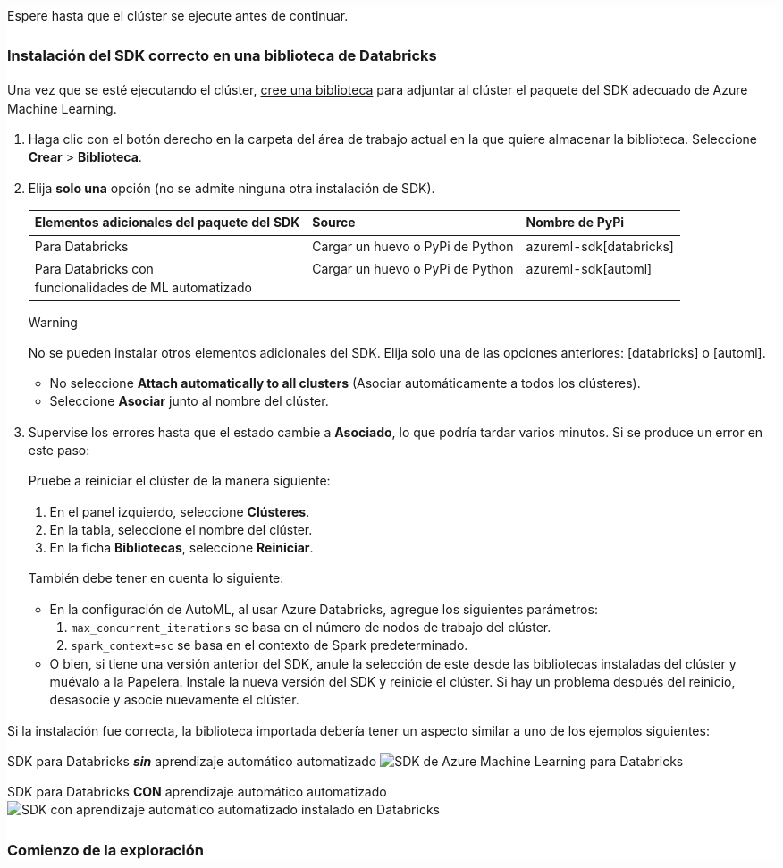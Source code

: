 Espere hasta que el clúster se ejecute antes de continuar.

### <a name="install-the-correct-sdk-into-a-databricks-library"></a>Instalación del SDK correcto en una biblioteca de Databricks
Una vez que se esté ejecutando el clúster, [cree una biblioteca](https://docs.databricks.com/user-guide/libraries.html#create-a-library) para adjuntar al clúster el paquete del SDK adecuado de Azure Machine Learning.

1. Haga clic con el botón derecho en la carpeta del área de trabajo actual en la que quiere almacenar la biblioteca. Seleccione **Crear** > **Biblioteca**.

1. Elija **solo una** opción (no se admite ninguna otra instalación de SDK).

   |Elementos adicionales del&nbsp;paquete&nbsp;del SDK|Source|Nombre de&nbsp;PyPi&nbsp;&nbsp;&nbsp;&nbsp;&nbsp;&nbsp;|
   |----|---|---|
   |Para Databricks| Cargar un huevo o PyPi de Python | azureml-sdk[databricks]|
   |Para Databricks con<br> funcionalidades de ML automatizado| Cargar un huevo o PyPi de Python | azureml-sdk[automl]|

   > [!Warning]
   > No se pueden instalar otros elementos adicionales del SDK. Elija solo una de las opciones anteriores: [databricks] o [automl].

   * No seleccione **Attach automatically to all clusters** (Asociar automáticamente a todos los clústeres).
   * Seleccione **Asociar** junto al nombre del clúster.

1. Supervise los errores hasta que el estado cambie a **Asociado**, lo que podría tardar varios minutos.  Si se produce un error en este paso:

   Pruebe a reiniciar el clúster de la manera siguiente:
   1. En el panel izquierdo, seleccione **Clústeres**.
   1. En la tabla, seleccione el nombre del clúster.
   1. En la ficha **Bibliotecas**, seleccione **Reiniciar**.

   También debe tener en cuenta lo siguiente:
   + En la configuración de AutoML, al usar Azure Databricks, agregue los siguientes parámetros:
       1. ```max_concurrent_iterations``` se basa en el número de nodos de trabajo del clúster.
        2. ```spark_context=sc``` se basa en el contexto de Spark predeterminado.
   + O bien, si tiene una versión anterior del SDK, anule la selección de este desde las bibliotecas instaladas del clúster y muévalo a la Papelera. Instale la nueva versión del SDK y reinicie el clúster. Si hay un problema después del reinicio, desasocie y asocie nuevamente el clúster.

Si la instalación fue correcta, la biblioteca importada debería tener un aspecto similar a uno de los ejemplos siguientes:

SDK para Databricks **_sin_** aprendizaje automático automatizado ![SDK de Azure Machine Learning para Databricks](./media/how-to-configure-environment/amlsdk-withoutautoml.jpg)

SDK para Databricks **CON** aprendizaje automático automatizado ![SDK con aprendizaje automático automatizado instalado en Databricks](./media/how-to-configure-environment/automlonadb.png)

### <a name="start-exploring"></a>Comienzo de la exploración
